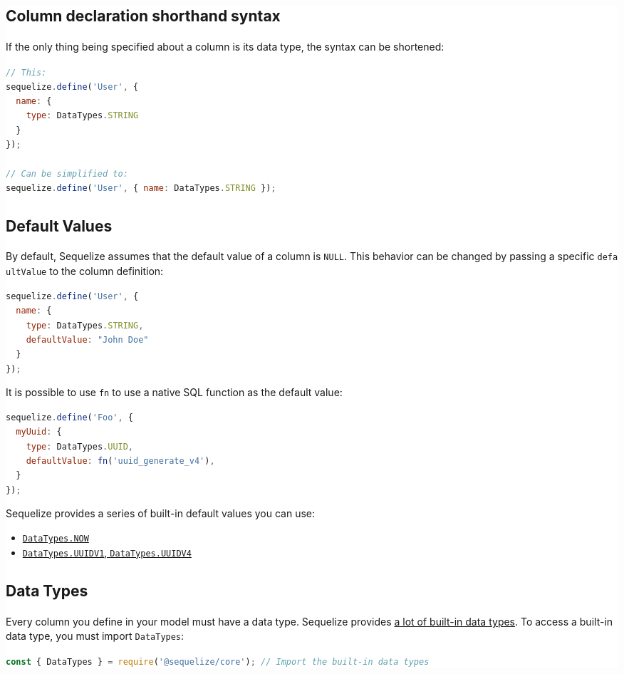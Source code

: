 ## Column declaration shorthand syntax

If the only thing being specified about a column is its data type, the syntax can be shortened:

```js
// This:
sequelize.define('User', {
  name: {
    type: DataTypes.STRING
  }
});

// Can be simplified to:
sequelize.define('User', { name: DataTypes.STRING });
```

## Default Values

By default, Sequelize assumes that the default value of a column is `NULL`. This behavior can be changed by passing a specific `defaultValue` to the column definition:

```js
sequelize.define('User', {
  name: {
    type: DataTypes.STRING,
    defaultValue: "John Doe"
  }
});
```

It is possible to use `fn` to use a native SQL function as the default value:

```js
sequelize.define('Foo', {
  myUuid: {
    type: DataTypes.UUID,
    defaultValue: fn('uuid_generate_v4'),
  }
});
```

Sequelize provides a series of built-in default values you can use:

- [`DataTypes.NOW`](../other-topics/other-data-types.mdx#built-in-default-values-for-dates)
- [`DataTypes.UUIDV1`, `DataTypes.UUIDV4`](../other-topics/other-data-types.mdx#built-in-default-values-for-uuid)

## Data Types

Every column you define in your model must have a data type. Sequelize provides [a lot of built-in data types](https://github.com/sequelize/sequelize/blob/main/src/data-types.js). To access a built-in data type, you must import `DataTypes`:

```js
const { DataTypes } = require('@sequelize/core'); // Import the built-in data types
```
